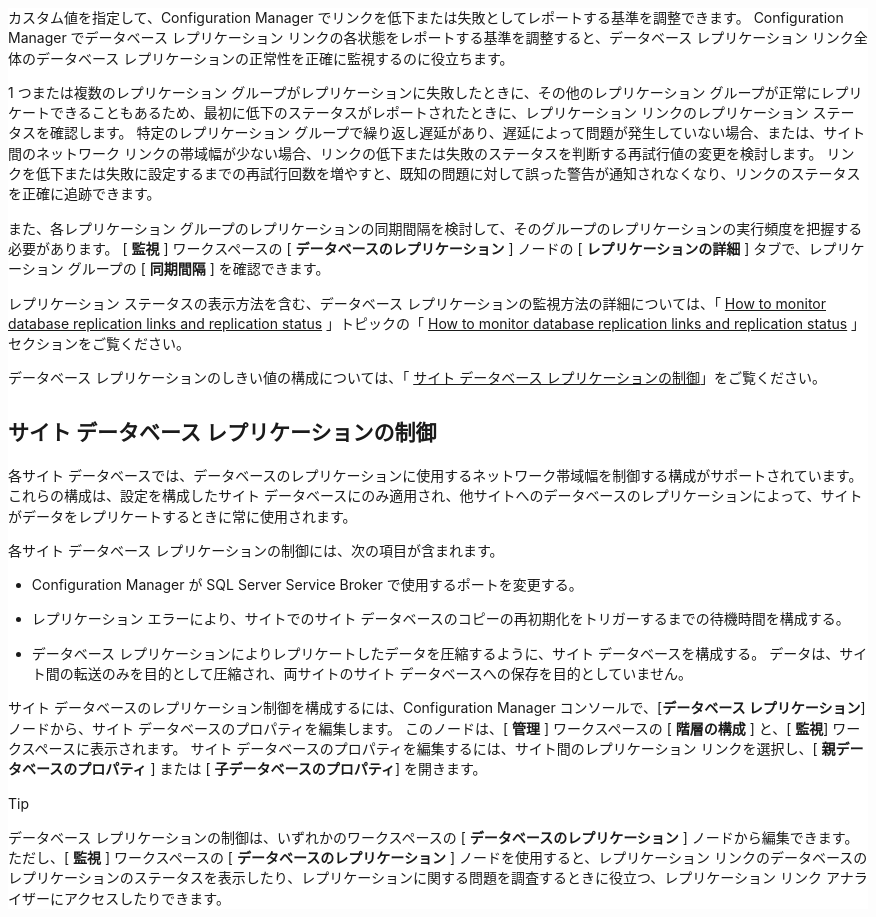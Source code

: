 カスタム値を指定して、Configuration Manager でリンクを低下または失敗としてレポートする基準を調整できます。 Configuration Manager でデータベース レプリケーション リンクの各状態をレポートする基準を調整すると、データベース レプリケーション リンク全体のデータベース レプリケーションの正常性を正確に監視するのに役立ちます。  

1 つまたは複数のレプリケーション グループがレプリケーションに失敗したときに、その他のレプリケーション グループが正常にレプリケートできることもあるため、最初に低下のステータスがレポートされたときに、レプリケーション リンクのレプリケーション ステータスを確認します。 特定のレプリケーション グループで繰り返し遅延があり、遅延によって問題が発生していない場合、または、サイト間のネットワーク リンクの帯域幅が少ない場合、リンクの低下または失敗のステータスを判断する再試行値の変更を検討します。 リンクを低下または失敗に設定するまでの再試行回数を増やすと、既知の問題に対して誤った警告が通知されなくなり、リンクのステータスを正確に追跡できます。  

また、各レプリケーション グループのレプリケーションの同期間隔を検討して、そのグループのレプリケーションの実行頻度を把握する必要があります。 [ **監視** ] ワークスペースの [ **データベースのレプリケーション** ] ノードの [ **レプリケーションの詳細** ] タブで、レプリケーション グループの [ **同期間隔** ] を確認できます。  

レプリケーション ステータスの表示方法を含む、データベース レプリケーションの監視方法の詳細については、「 [How to monitor database replication links and replication status](../../../core/servers/manage/monitor-hierarchy-and-replication-infrastructure.md#BKMK_MonitorRepLinksAndStatuss) 」トピックの「 [How to monitor database replication links and replication status](../../../core/servers/manage/monitor-hierarchy-and-replication-infrastructure.md#BKMK_MonitorRepLinksAndStatuss) 」セクションをご覧ください。  

データベース レプリケーションのしきい値の構成については、「 [サイト データベース レプリケーションの制御](#BKMK_DBRepControls)」をご覧ください。  

##  <a name="a-namebkmkdbrepcontrolsa-site-database-replication-controls"></a><a name="BKMK_DBRepControls"></a> サイト データベース レプリケーションの制御  
各サイト データベースでは、データベースのレプリケーションに使用するネットワーク帯域幅を制御する構成がサポートされています。 これらの構成は、設定を構成したサイト データベースにのみ適用され、他サイトへのデータベースのレプリケーションによって、サイトがデータをレプリケートするときに常に使用されます。  

各サイト データベース レプリケーションの制御には、次の項目が含まれます。  

-   Configuration Manager が SQL Server Service Broker で使用するポートを変更する。  

-   レプリケーション エラーにより、サイトでのサイト データベースのコピーの再初期化をトリガーするまでの待機時間を構成する。  

-   データベース レプリケーションによりレプリケートしたデータを圧縮するように、サイト データベースを構成する。 データは、サイト間の転送のみを目的として圧縮され、両サイトのサイト データベースへの保存を目的としていません。  

サイト データベースのレプリケーション制御を構成するには、Configuration Manager コンソールで、[**データベース レプリケーション**] ノードから、サイト データベースのプロパティを編集します。 このノードは、[ **管理** ] ワークスペースの [ **階層の構成** ] と、[ **監視**] ワークスペースに表示されます。 サイト データベースのプロパティを編集するには、サイト間のレプリケーション リンクを選択し、[ **親データベースのプロパティ** ] または [ **子データベースのプロパティ**] を開きます。  

> [!TIP]  
>  データベース レプリケーションの制御は、いずれかのワークスペースの [ **データベースのレプリケーション** ] ノードから編集できます。 ただし、[ **監視** ] ワークスペースの [ **データベースのレプリケーション** ] ノードを使用すると、レプリケーション リンクのデータベースのレプリケーションのステータスを表示したり、レプリケーションに関する問題を調査するときに役立つ、レプリケーション リンク アナライザーにアクセスしたりできます。  






